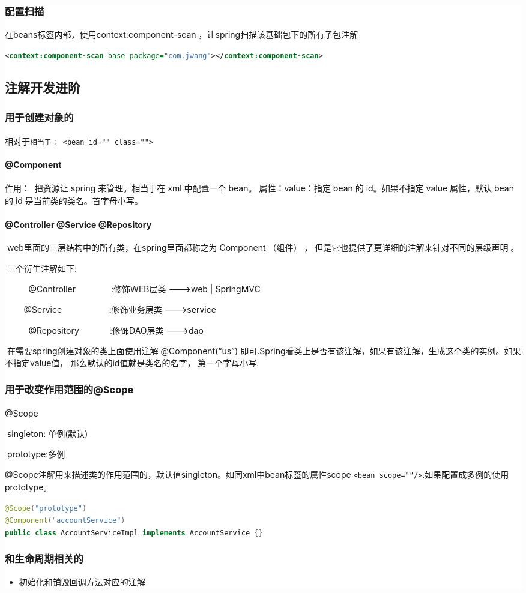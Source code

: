 ###  配置扫描

在beans标签内部，使用context:component-scan ，让spring扫描该基础包下的所有子包注解

```xml
<context:component-scan base-package="com.jwang"></context:component-scan>
```


## 注解开发进阶


### 用于创建对象的

相对于`相当于： <bean id="" class=""> `

#### @Component 

作用：
​	把资源让 spring 来管理。相当于在 xml 中配置一个 bean。
属性：
​	value：指定 bean 的 id。如果不指定 value 属性，默认 bean 的 id 是当前类的类名。首字母小写。 

####  @Controller @Service @Repository 

​	web里面的三层结构中的所有类，在spring里面都称之为 Component （组件） ， 但是它也提供了更详细的注解来针对不同的层级声明 。

​	三个衍生注解如下:

       		 	 @Controller               :修饰WEB层类	 --->web | SpringMVC 

      		  	 @Service                    :修饰业务层类	 --->service

      		  	 @Repository             :修饰DAO层类	 --->dao



​	在需要spring创建对象的类上面使用注解 @Component(“us”) 即可.Spring看类上是否有该注解，如果有该注解，生成这个类的实例。如果不指定value值， 那么默认的id值就是类名的名字， 第一个字母小写.

### 用于改变作用范围的@Scope

@Scope

​	singleton: 单例(默认)

​	prototype:多例

​	@Scope注解用来描述类的作用范围的，默认值singleton。如同xml中bean标签的属性scope `<bean scope=""/>`.如果配置成多例的使用prototype。

```java
@Scope("prototype")
@Component("accountService")
public class AccountServiceImpl implements AccountService {}
```
### 和生命周期相关的 

+ 初始化和销毁回调方法对应的注解
